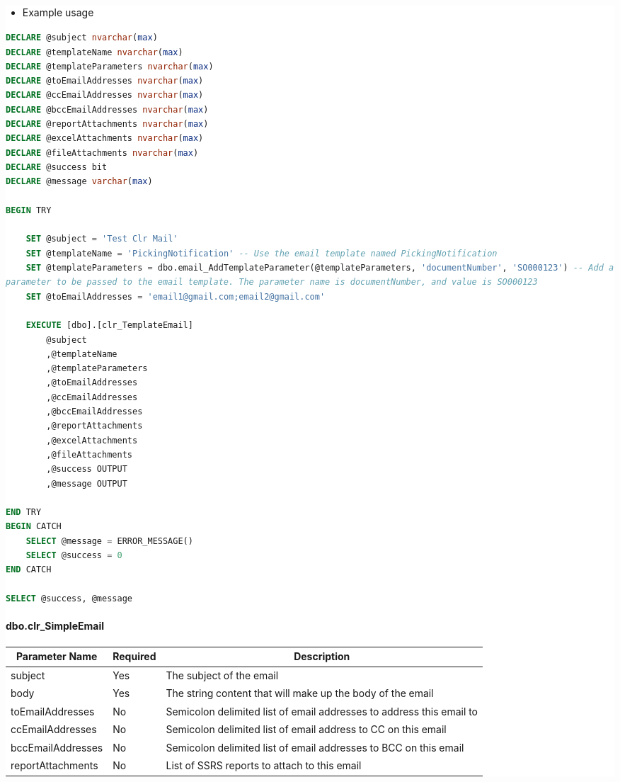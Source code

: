 
- Example usage

```sql
DECLARE @subject nvarchar(max)
DECLARE @templateName nvarchar(max)
DECLARE @templateParameters nvarchar(max)
DECLARE @toEmailAddresses nvarchar(max)
DECLARE @ccEmailAddresses nvarchar(max)
DECLARE @bccEmailAddresses nvarchar(max)
DECLARE @reportAttachments nvarchar(max)
DECLARE @excelAttachments nvarchar(max)
DECLARE @fileAttachments nvarchar(max)
DECLARE @success bit
DECLARE @message varchar(max)

BEGIN TRY

	SET @subject = 'Test Clr Mail'																			
	SET @templateName = 'PickingNotification' -- Use the email template named PickingNotification
	SET @templateParameters = dbo.email_AddTemplateParameter(@templateParameters, 'documentNumber', 'SO000123')	-- Add a parameter to be passed to the email template. The parameter name is documentNumber, and value is SO000123
	SET @toEmailAddresses = 'email1@gmail.com;email2@gmail.com'										

	EXECUTE [dbo].[clr_TemplateEmail] 
		@subject
		,@templateName
		,@templateParameters
		,@toEmailAddresses
		,@ccEmailAddresses
		,@bccEmailAddresses
		,@reportAttachments
		,@excelAttachments
		,@fileAttachments
		,@success OUTPUT
		,@message OUTPUT

END TRY
BEGIN CATCH
	SELECT @message = ERROR_MESSAGE()
	SELECT @success = 0
END CATCH

SELECT @success, @message

```


<h4>dbo.clr_SimpleEmail</h4>

| Parameter Name		| Required	| Description																			|
|-----------------------|-----------|---------------------------------------------------------------------------------------|
| subject				| Yes		| The subject of the email																|
| body					| Yes		| The string content that will make up the body of the email							|
| toEmailAddresses		| No		| Semicolon delimited list of email addresses to address this email to					|
| ccEmailAddresses		| No		| Semicolon delimited list of email address to CC on this email							|
| bccEmailAddresses		| No		| Semicolon delimited list of email addresses to BCC on this email						|
| reportAttachments		| No		| List of SSRS reports to attach to this email											|